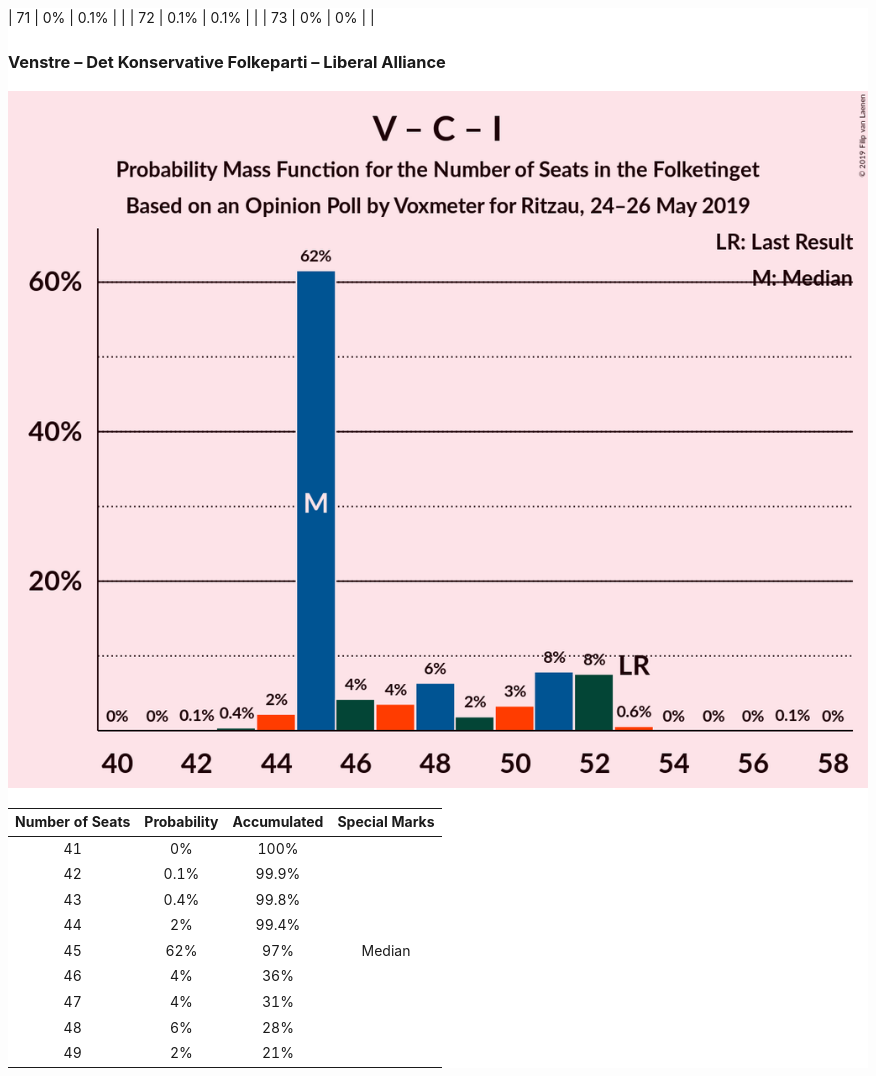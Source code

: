 | 71 | 0% | 0.1% |  |
| 72 | 0.1% | 0.1% |  |
| 73 | 0% | 0% |  |

### Venstre – Det Konservative Folkeparti – Liberal Alliance

![Graph with seats probability mass function not yet produced](2019-05-26-Voxmeter-coalitions-seats-pmf-v–c–i.png "Seats Probability Mass Function")

| Number of Seats | Probability | Accumulated | Special Marks |
|:---------------:|:-----------:|:-----------:|:-------------:|
| 41 | 0% | 100% |  |
| 42 | 0.1% | 99.9% |  |
| 43 | 0.4% | 99.8% |  |
| 44 | 2% | 99.4% |  |
| 45 | 62% | 97% | Median |
| 46 | 4% | 36% |  |
| 47 | 4% | 31% |  |
| 48 | 6% | 28% |  |
| 49 | 2% | 21% |  |